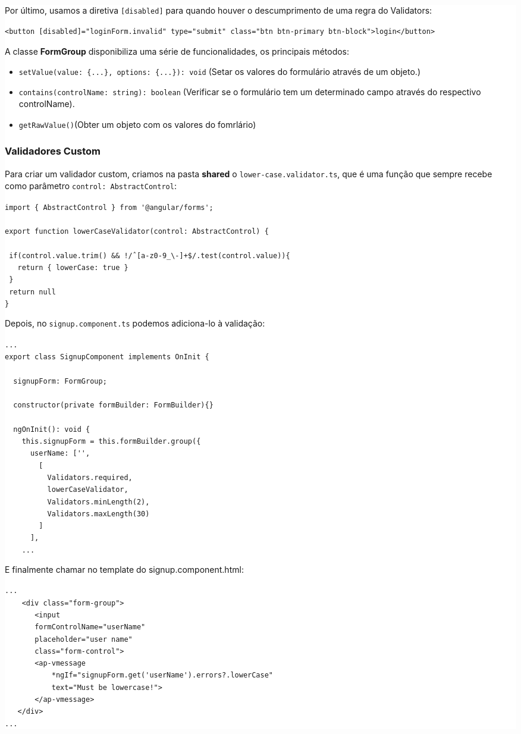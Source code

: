  Por último, usamos a diretiva ```[disabled]``` para quando houver o descumprimento de uma regra do Validators:
 ```
 <button [disabled]="loginForm.invalid" type="submit" class="btn btn-primary btn-block">login</button>
 ```

 A classe **FormGroup** disponibiliza uma série de funcionalidades, os principais métodos:

- ```setValue(value: {...}, options: {...}): void``` (Setar os valores do formulário através de um objeto.)

- ```contains(controlName: string): boolean``` (Verificar se o formulário tem um determinado campo através do respectivo controlName).

- ```getRawValue()```(Obter um objeto com os valores do fomrlário)

 ### Validadores Custom
 Para criar um validador custom, criamos na pasta **shared** o ```lower-case.validator.ts```, que é uma função que sempre recebe como parâmetro ```control: AbstractControl```:
 ```
import { AbstractControl } from '@angular/forms';

export function lowerCaseValidator(control: AbstractControl) {

  if(control.value.trim() && !/ˆ[a-z0-9_\-]+$/.test(control.value)){
    return { lowerCase: true }
  }
  return null
}
```
Depois, no ```signup.component.ts``` podemos adiciona-lo à validação:
```
...
export class SignupComponent implements OnInit {

  signupForm: FormGroup;

  constructor(private formBuilder: FormBuilder){}

  ngOnInit(): void {
    this.signupForm = this.formBuilder.group({
      userName: ['',
        [
          Validators.required,
          lowerCaseValidator,
          Validators.minLength(2),
          Validators.maxLength(30)
        ]
      ],
    ...
 ```
 E finalmente chamar no template do signup.component.html:
 ```
 ...
     <div class="form-group">
        <input 
        formControlName="userName"
        placeholder="user name" 
        class="form-control">
        <ap-vmessage
            *ngIf="signupForm.get('userName').errors?.lowerCase"
            text="Must be lowercase!">
        </ap-vmessage>
    </div>
...
```